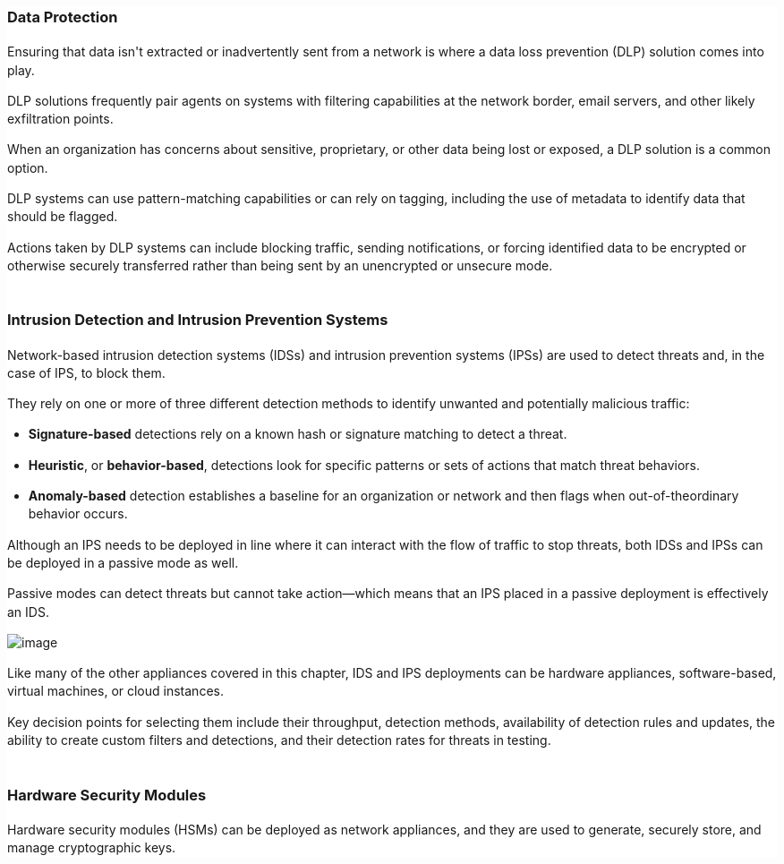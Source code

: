 #

### Data Protection

Ensuring that data isn't extracted or inadvertently sent from a network is where a data loss prevention (DLP) solution comes into play.

DLP solutions frequently pair agents on systems with filtering capabilities at the network border, email servers, and other likely exfiltration points.

When an organization has concerns about sensitive, proprietary, or other data being lost or exposed, a DLP solution is a common option.

DLP systems can use pattern-matching capabilities or can rely on tagging, including the use of metadata to identify data that should be flagged.

Actions taken by DLP systems can include blocking traffic, sending notifications, or forcing identified data to be encrypted or otherwise securely transferred rather than being sent by an unencrypted or unsecure mode.

#

### Intrusion Detection and Intrusion Prevention Systems

Network-based intrusion detection systems (IDSs) and intrusion prevention systems (IPSs) are used to detect threats and, in the case of IPS, to block them.

They rely on one or more of three different detection methods to identify unwanted and potentially malicious traffic:

- **Signature-based** detections rely on a known hash or signature matching to detect a threat.

- **Heuristic**, or **behavior-based**, detections look for specific patterns or sets of actions that match threat behaviors.

- **Anomaly-based** detection establishes a baseline for an organization or network and then flags when out-of-theordinary behavior occurs.

Although an IPS needs to be deployed in line where it can interact with the flow of traffic to stop threats, both IDSs and IPSs can be deployed in a passive mode as well.

Passive modes can detect threats but cannot take action—which means that an IPS placed in a passive deployment is effectively an IDS.

![image](https://github.com/rw9999/Security-plus-notes/assets/134976895/3a7ed78e-e798-4fa2-bd36-319b9cf33c22)

Like many of the other appliances covered in this chapter, IDS and IPS deployments can be hardware appliances, software-based, virtual machines, or cloud instances.

Key decision points for selecting them include their throughput, detection methods, availability of detection rules and updates, the ability to create custom filters and detections, and their detection rates for threats in testing.

#

### Hardware Security Modules

Hardware security modules (HSMs) can be deployed as network appliances, and they are used to generate, securely store, and manage cryptographic keys.

